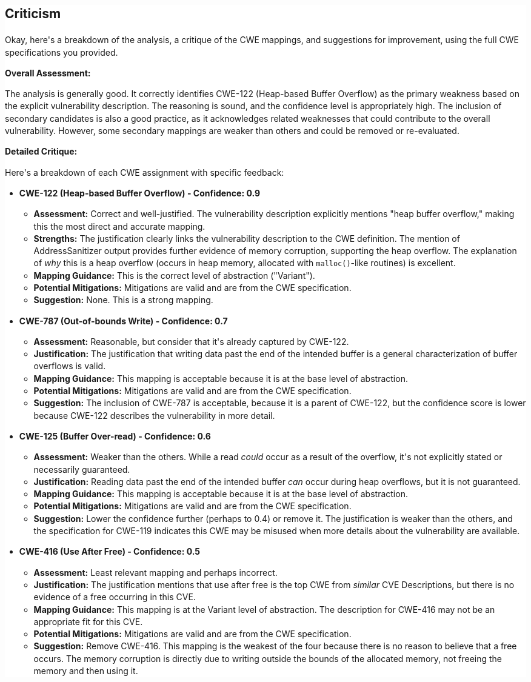 ## Criticism
Okay, here's a breakdown of the analysis, a critique of the CWE mappings, and suggestions for improvement, using the full CWE specifications you provided.

**Overall Assessment:**

The analysis is generally good. It correctly identifies CWE-122 (Heap-based Buffer Overflow) as the primary weakness based on the explicit vulnerability description. The reasoning is sound, and the confidence level is appropriately high. The inclusion of secondary candidates is also a good practice, as it acknowledges related weaknesses that could contribute to the overall vulnerability.  However, some secondary mappings are weaker than others and could be removed or re-evaluated.

**Detailed Critique:**

Here's a breakdown of each CWE assignment with specific feedback:

*   **CWE-122 (Heap-based Buffer Overflow) - Confidence: 0.9**

    *   **Assessment:** Correct and well-justified. The vulnerability description explicitly mentions "heap buffer overflow," making this the most direct and accurate mapping.
    *   **Strengths:**  The justification clearly links the vulnerability description to the CWE definition. The mention of AddressSanitizer output provides further evidence of memory corruption, supporting the heap overflow. The explanation of *why* this is a heap overflow (occurs in heap memory, allocated with `malloc()`-like routines) is excellent.
    *   **Mapping Guidance:** This is the correct level of abstraction ("Variant").
    *   **Potential Mitigations:** Mitigations are valid and are from the CWE specification.
    *   **Suggestion:** None. This is a strong mapping.

*   **CWE-787 (Out-of-bounds Write) - Confidence: 0.7**

    *   **Assessment:** Reasonable, but consider that it's already captured by CWE-122.
    *   **Justification:** The justification that writing data past the end of the intended buffer is a general characterization of buffer overflows is valid.
    *   **Mapping Guidance:** This mapping is acceptable because it is at the base level of abstraction.
    *   **Potential Mitigations:** Mitigations are valid and are from the CWE specification.
    *   **Suggestion:** The inclusion of CWE-787 is acceptable, because it is a parent of CWE-122, but the confidence score is lower because CWE-122 describes the vulnerability in more detail.

*   **CWE-125 (Buffer Over-read) - Confidence: 0.6**

    *   **Assessment:**  Weaker than the others. While a read *could* occur as a result of the overflow, it's not explicitly stated or necessarily guaranteed.
    *   **Justification:** Reading data past the end of the intended buffer *can* occur during heap overflows, but it is not guaranteed.
    *   **Mapping Guidance:** This mapping is acceptable because it is at the base level of abstraction.
    *   **Potential Mitigations:** Mitigations are valid and are from the CWE specification.
    *   **Suggestion:** Lower the confidence further (perhaps to 0.4) or remove it. The justification is weaker than the others, and the specification for CWE-119 indicates this CWE may be misused when more details about the vulnerability are available.

*   **CWE-416 (Use After Free) - Confidence: 0.5**

    *   **Assessment:** Least relevant mapping and perhaps incorrect.
    *   **Justification:** The justification mentions that use after free is the top CWE from *similar* CVE Descriptions, but there is no evidence of a free occurring in this CVE.
    *   **Mapping Guidance:** This mapping is at the Variant level of abstraction. The description for CWE-416 may not be an appropriate fit for this CVE.
    *   **Potential Mitigations:** Mitigations are valid and are from the CWE specification.
    *   **Suggestion:** Remove CWE-416. This mapping is the weakest of the four because there is no reason to believe that a free occurs. The memory corruption is directly due to writing outside the bounds of the allocated memory, not freeing the memory and then using it.
